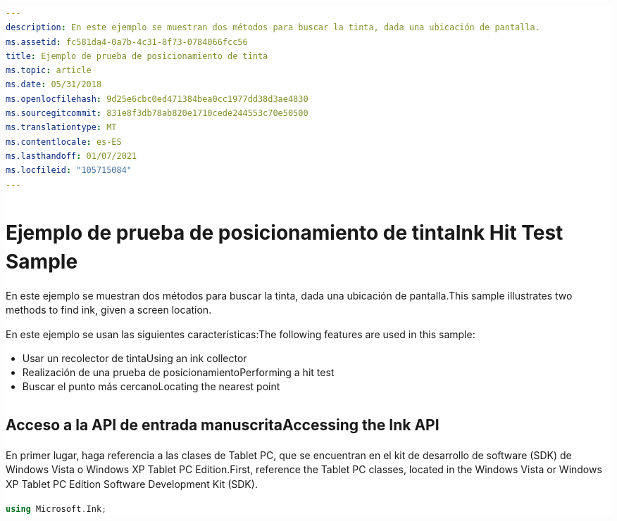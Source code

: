 ```yaml
---
description: En este ejemplo se muestran dos métodos para buscar la tinta, dada una ubicación de pantalla.
ms.assetid: fc581da4-0a7b-4c31-8f73-0784066fcc56
title: Ejemplo de prueba de posicionamiento de tinta
ms.topic: article
ms.date: 05/31/2018
ms.openlocfilehash: 9d25e6cbc0ed471384bea0cc1977dd38d3ae4830
ms.sourcegitcommit: 831e8f3db78ab820e1710cede244553c70e50500
ms.translationtype: MT
ms.contentlocale: es-ES
ms.lasthandoff: 01/07/2021
ms.locfileid: "105715084"
---
```

# <a name="ink-hit-test-sample"></a><span data-ttu-id="10973-103">Ejemplo de prueba de posicionamiento de tinta</span><span class="sxs-lookup"><span data-stu-id="10973-103">Ink Hit Test Sample</span></span>

<span data-ttu-id="10973-104">En este ejemplo se muestran dos métodos para buscar la tinta, dada una ubicación de pantalla.</span><span class="sxs-lookup"><span data-stu-id="10973-104">This sample illustrates two methods to find ink, given a screen location.</span></span>

<span data-ttu-id="10973-105">En este ejemplo se usan las siguientes características:</span><span class="sxs-lookup"><span data-stu-id="10973-105">The following features are used in this sample:</span></span>

-   <span data-ttu-id="10973-106">Usar un recolector de tinta</span><span class="sxs-lookup"><span data-stu-id="10973-106">Using an ink collector</span></span>
-   <span data-ttu-id="10973-107">Realización de una prueba de posicionamiento</span><span class="sxs-lookup"><span data-stu-id="10973-107">Performing a hit test</span></span>
-   <span data-ttu-id="10973-108">Buscar el punto más cercano</span><span class="sxs-lookup"><span data-stu-id="10973-108">Locating the nearest point</span></span>

## <a name="accessing-the-ink-api"></a><span data-ttu-id="10973-109">Acceso a la API de entrada manuscrita</span><span class="sxs-lookup"><span data-stu-id="10973-109">Accessing the Ink API</span></span>

<span data-ttu-id="10973-110">En primer lugar, haga referencia a las clases de Tablet PC, que se encuentran en el kit de desarrollo de software (SDK) de Windows Vista o Windows XP Tablet PC Edition.</span><span class="sxs-lookup"><span data-stu-id="10973-110">First, reference the Tablet PC classes, located in the Windows Vista or Windows XP Tablet PC Edition Software Development Kit (SDK).</span></span>


```C++
using Microsoft.Ink;
```
